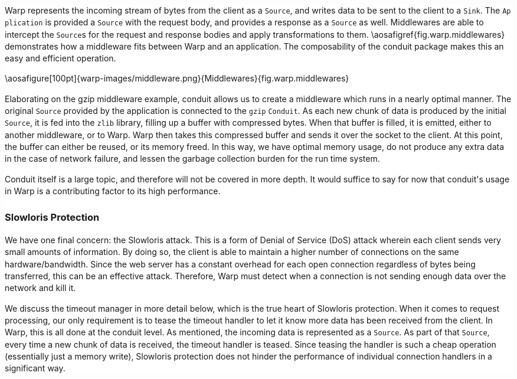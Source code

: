 Warp represents the incoming stream of bytes from the client as a `Source`,
and writes data to be sent to the client to a `Sink`.
The `Application` is provided a `Source` with the request body,
and provides a response as a `Source` as well.
Middlewares are able to intercept the `Source`s for the request and response bodies
and apply transformations to them. 
\aosafigref{fig.warp.middlewares} demonstrates how a middleware fits between Warp and an application.
The composability of the conduit package makes this an easy and efficient operation.

\aosafigure[100pt]{warp-images/middleware.png}{Middlewares}{fig.warp.middlewares}

Elaborating on the gzip middleware example,
conduit allows us to create a middleware which runs in a nearly optimal manner.
The original `Source` provided by the application is connected to the `gzip` `Conduit`.
As each new chunk of data is produced by the initial `Source`,
it is fed into the `zlib` library, filling up a buffer with compressed bytes.
When that buffer is filled, it is emitted,
either to another middleware,
or to Warp.
Warp then takes this compressed buffer and sends it over the socket to the client.
At this point, the buffer can either be reused, or its memory freed.
In this way, we have optimal memory usage,
do not produce any extra data in the case of network failure,
and lessen the garbage collection burden for the run time system.

Conduit itself is a large topic, and therefore will not be covered in more depth.
It would suffice to say for now that conduit's usage in Warp is a contributing factor to its high performance.

### Slowloris Protection

We have one final concern: the Slowloris attack.
This is a form of Denial of Service (DoS) attack wherein each client sends very small amounts of information.
By doing so, the client is able to maintain a higher number of connections on the same hardware/bandwidth.
Since the web server has a constant overhead for each open connection regardless of bytes being transferred,
this can be an effective attack.
Therefore, Warp must detect when a connection is not sending enough data over the network and kill it.

We discuss the timeout manager in more detail below,
which is the true heart of Slowloris protection.
When it comes to request processing,
our only requirement is to tease the timeout handler to let it know more data has been received from the client.
In Warp, this is all done at the conduit level.
As mentioned, the incoming data is represented as a `Source`. As part of that `Source`,
every time a new chunk of data is received, the timeout handler is teased.
Since teasing the handler is such a cheap operation (essentially just a memory write),
Slowloris protection does not hinder the performance of individual connection handlers in a significant way.
